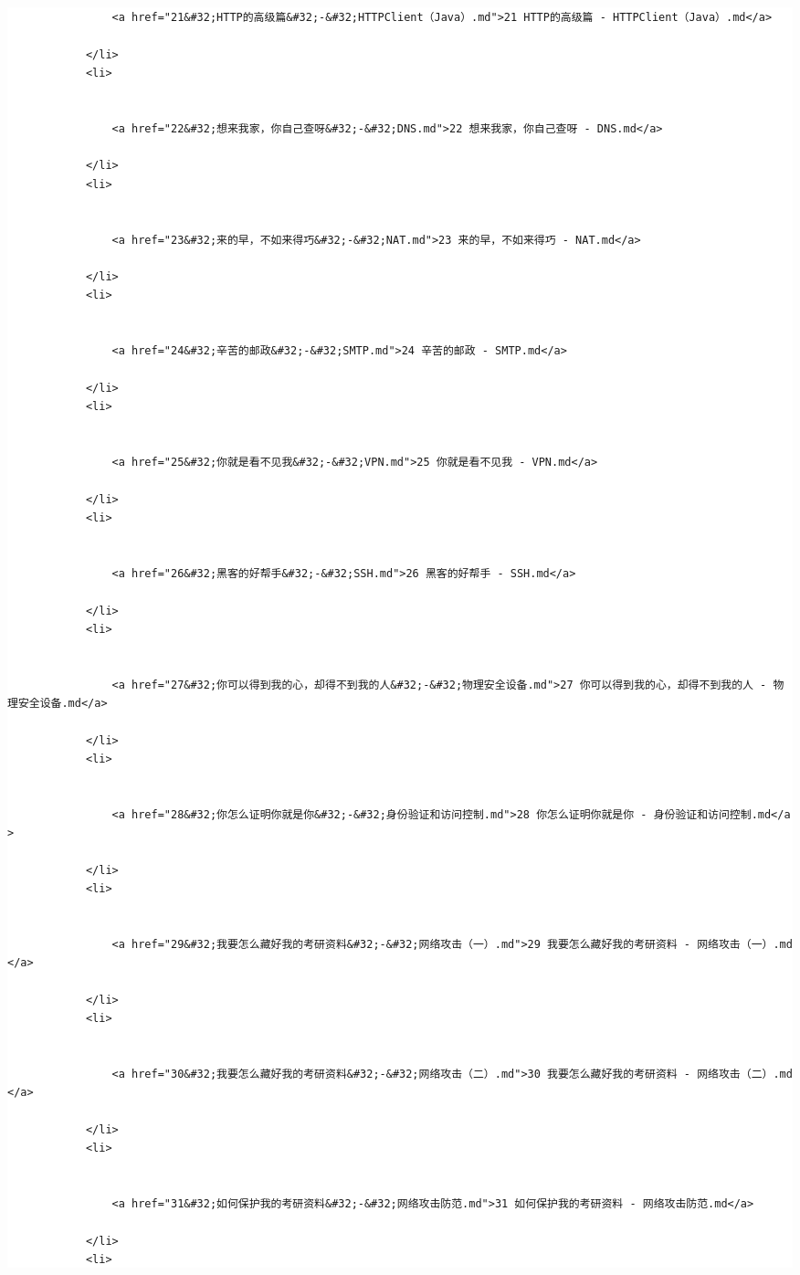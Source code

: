                     
                    <a href="21&#32;HTTP的高级篇&#32;-&#32;HTTPClient（Java）.md">21 HTTP的高级篇 - HTTPClient（Java）.md</a>

                </li>
                <li>

                    
                    <a href="22&#32;想来我家，你自己查呀&#32;-&#32;DNS.md">22 想来我家，你自己查呀 - DNS.md</a>

                </li>
                <li>

                    
                    <a href="23&#32;来的早，不如来得巧&#32;-&#32;NAT.md">23 来的早，不如来得巧 - NAT.md</a>

                </li>
                <li>

                    
                    <a href="24&#32;辛苦的邮政&#32;-&#32;SMTP.md">24 辛苦的邮政 - SMTP.md</a>

                </li>
                <li>

                    
                    <a href="25&#32;你就是看不见我&#32;-&#32;VPN.md">25 你就是看不见我 - VPN.md</a>

                </li>
                <li>

                    
                    <a href="26&#32;黑客的好帮手&#32;-&#32;SSH.md">26 黑客的好帮手 - SSH.md</a>

                </li>
                <li>

                    
                    <a href="27&#32;你可以得到我的心，却得不到我的人&#32;-&#32;物理安全设备.md">27 你可以得到我的心，却得不到我的人 - 物理安全设备.md</a>

                </li>
                <li>

                    
                    <a href="28&#32;你怎么证明你就是你&#32;-&#32;身份验证和访问控制.md">28 你怎么证明你就是你 - 身份验证和访问控制.md</a>

                </li>
                <li>

                    
                    <a href="29&#32;我要怎么藏好我的考研资料&#32;-&#32;网络攻击（一）.md">29 我要怎么藏好我的考研资料 - 网络攻击（一）.md</a>

                </li>
                <li>

                    
                    <a href="30&#32;我要怎么藏好我的考研资料&#32;-&#32;网络攻击（二）.md">30 我要怎么藏好我的考研资料 - 网络攻击（二）.md</a>

                </li>
                <li>

                    
                    <a href="31&#32;如何保护我的考研资料&#32;-&#32;网络攻击防范.md">31 如何保护我的考研资料 - 网络攻击防范.md</a>

                </li>
                <li>
